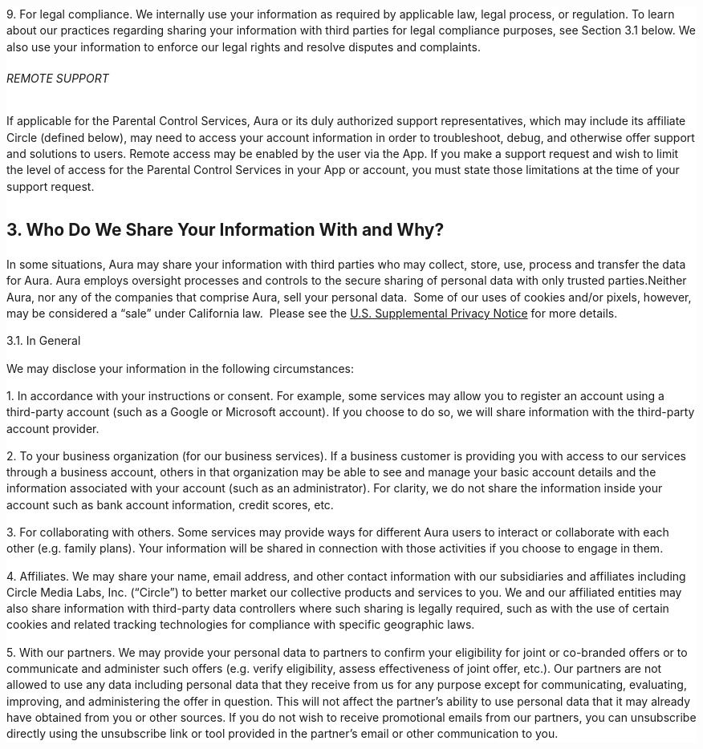 9\. For legal compliance. We internally use your information as required by applicable law, legal process, or regulation. To learn about our practices regarding sharing your information with third parties for legal compliance purposes, see Section 3.1 below. We also use your information to enforce our legal rights and resolve disputes and complaints.

###### REMOTE SUPPORT

If applicable for the Parental Control Services, Aura or its duly authorized support representatives, which may include its affiliate Circle (defined below), may need to access your account information in order to troubleshoot, debug, and otherwise offer support and solutions to users. Remote access may be enabled by the user via the App. If you make a support request and wish to limit the level of access for the Parental Control Services in your App or account, you must state those limitations at the time of your support request.

3\. Who Do We Share Your Information With and Why?
--------------------------------------------------

In some situations, Aura may share your information with third parties who may collect, store, use, process and transfer the data for Aura. Aura employs oversight processes and controls to the secure sharing of personal data with only trusted parties.Neither Aura, nor any of the companies that comprise Aura, sell your personal data.  Some of our uses of cookies and/or pixels, however, may be considered a “sale” under California law.  Please see the [U.S. Supplemental Privacy Notice](https://www.aura.com/legal/ccpa-notice) for more details. 

3.1. In General

We may disclose your information in the following circumstances:

1\. In accordance with your instructions or consent. For example, some services may allow you to register an account using a third-party account (such as a Google or Microsoft account). If you choose to do so, we will share information with the third-party account provider.

2\. To your business organization (for our business services). If a business customer is providing you with access to our services through a business account, others in that organization may be able to see and manage your basic account details and the information associated with your account (such as an administrator). For clarity, we do not share the information inside your account such as bank account information, credit scores, etc.

3\. For collaborating with others. Some services may provide ways for different Aura users to interact or collaborate with each other (e.g. family plans). Your information will be shared in connection with those activities if you choose to engage in them.

4\. Affiliates. We may share your name, email address, and other contact information with our subsidiaries and affiliates including Circle Media Labs, Inc. (“Circle”) to better market our collective products and services to you. We and our affiliated entities may also share information with third-party data controllers where such sharing is legally required, such as with the use of certain cookies and related tracking technologies for compliance with specific geographic laws.

5\. With our partners. We may provide your personal data to partners to confirm your eligibility for joint or co-branded offers or to communicate and administer such offers (e.g. verify eligibility, assess effectiveness of joint offer, etc.). Our partners are not allowed to use any data including personal data that they receive from us for any purpose except for communicating, evaluating, improving, and administering the offer in question. This will not affect the partner’s ability to use personal data that it may already have obtained from you or other sources. If you do not wish to receive promotional emails from our partners, you can unsubscribe directly using the unsubscribe link or tool provided in the partner’s email or other communication to you.
